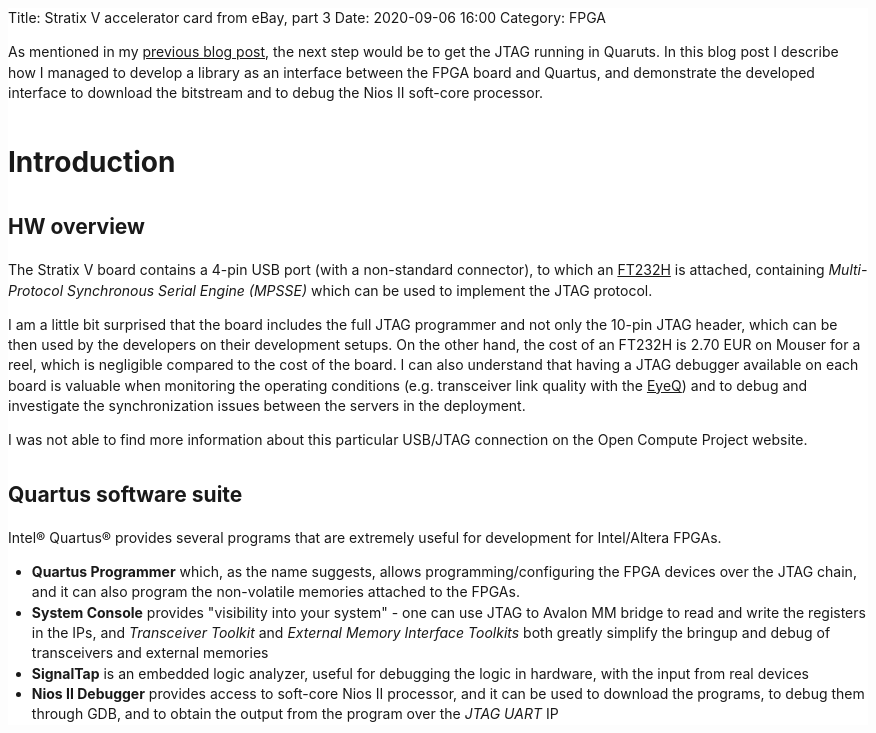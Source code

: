 Title: Stratix V accelerator card from eBay, part 3
Date: 2020-09-06 16:00
Category: FPGA

As mentioned in my [previous blog post](https://j-marjanovic.io/stratix-v-accelerator-card-from-ebay-part-2.html), the next step would be
to get the JTAG running in Quaruts. In this blog post I describe how I managed
to develop a library as an interface between the FPGA board and Quartus, and
demonstrate the developed interface to download the bitstream and to debug
the Nios II soft-core processor.

# Introduction

## HW overview

The Stratix V board contains a 4-pin USB port (with a non-standard connector),
to which an [FT232H](https://www.ftdichip.com/Products/ICs/FT232H.htm) is
attached, containing *Multi-Protocol Synchronous Serial Engine (MPSSE)* which
can be used to implement the JTAG protocol.

I am a little bit surprised that the board includes the full JTAG programmer and
not only the 10-pin JTAG header, which can be then used by the developers on
their development setups. On the other hand, the cost of an FT232H is 2.70 EUR
on Mouser for a reel, which is negligible compared to the cost of the board. I
can also understand that having a JTAG debugger available on each board is
valuable when monitoring the operating conditions (e.g. transceiver link quality
with the
[EyeQ](https://www.intel.com/content/dam/www/programmable/us/en/pdfs/literature/an/an605.pdf))
and to debug and investigate the synchronization issues between the servers in
the deployment.

I was not able to find more information about this particular USB/JTAG
connection on the Open Compute Project website.

## Quartus software suite

Intel® Quartus® provides several programs that are extremely useful for
development for Intel/Altera FPGAs.

* **Quartus Programmer** which, as the name suggests, allows
  programming/configuring the FPGA devices over the JTAG chain, and it can also
  program the non-volatile memories attached to the FPGAs.
* **System Console** provides "visibility into your system" - one can use JTAG
  to Avalon MM bridge to read and write the registers in the IPs, and
  *Transceiver Toolkit* and *External Memory Interface Toolkits* both greatly
  simplify the bringup and debug of transceivers and external memories
* **SignalTap** is an embedded logic analyzer, useful for debugging the logic
  in hardware, with the input from real devices
* **Nios II Debugger** provides access to soft-core Nios II processor, and
  it can be used to download the programs, to debug them through GDB, and to
  obtain the output from the program over the *JTAG UART* IP
